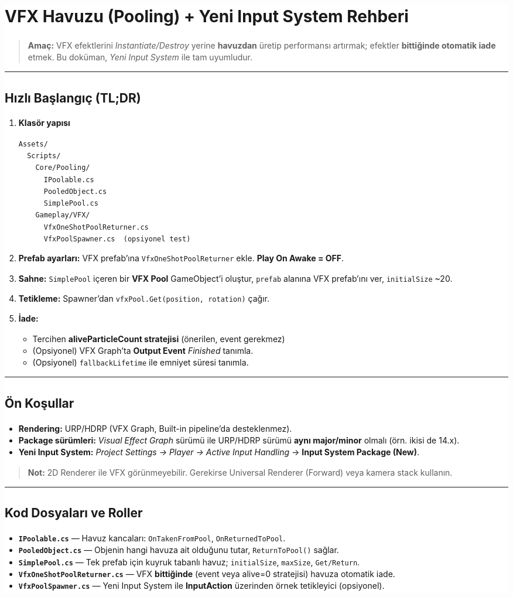 # VFX Havuzu (Pooling) + Yeni Input System Rehberi

> **Amaç:** VFX efektlerini *Instantiate/Destroy* yerine **havuzdan** üretip performansı artırmak; efektler **bittiğinde otomatik iade** etmek. Bu doküman, *Yeni Input System* ile tam uyumludur.

---

## Hızlı Başlangıç (TL;DR)

1. **Klasör yapısı**

   ```text
   Assets/
     Scripts/
       Core/Pooling/
         IPoolable.cs
         PooledObject.cs
         SimplePool.cs
       Gameplay/VFX/
         VfxOneShotPoolReturner.cs
         VfxPoolSpawner.cs  (opsiyonel test)
   ```
2. **Prefab ayarları:** VFX prefab’ına `VfxOneShotPoolReturner` ekle. **Play On Awake = OFF**.
3. **Sahne:** `SimplePool` içeren bir **VFX Pool** GameObject’i oluştur, `prefab` alanına VFX prefab’ını ver, `initialSize` ~20.
4. **Tetikleme:** Spawner’dan `vfxPool.Get(position, rotation)` çağır.
5. **İade:**

   * Tercihen **aliveParticleCount stratejisi** (önerilen, event gerekmez)
   * (Opsiyonel) VFX Graph’ta **Output Event** *Finished* tanımla.
   * (Opsiyonel) `fallbackLifetime` ile emniyet süresi tanımla.

---

## Ön Koşullar

* **Rendering:** URP/HDRP (VFX Graph, Built-in pipeline’da desteklenmez).
* **Package sürümleri:** *Visual Effect Graph* sürümü ile URP/HDRP sürümü **aynı major/minor** olmalı (örn. ikisi de 14.x).
* **Yeni Input System:** *Project Settings → Player → Active Input Handling* → **Input System Package (New)**.

> **Not:** 2D Renderer ile VFX görünmeyebilir. Gerekirse Universal Renderer (Forward) veya kamera stack kullanın.

---

## Kod Dosyaları ve Roller

* **`IPoolable.cs`** — Havuz kancaları: `OnTakenFromPool`, `OnReturnedToPool`.
* **`PooledObject.cs`** — Objenin hangi havuza ait olduğunu tutar, `ReturnToPool()` sağlar.
* **`SimplePool.cs`** — Tek prefab için kuyruk tabanlı havuz; `initialSize`, `maxSize`, `Get/Return`.
* **`VfxOneShotPoolReturner.cs`** — VFX **bittiğinde** (event veya alive=0 stratejisi) havuza otomatik iade.
* **`VfxPoolSpawner.cs`** — Yeni Input System ile **InputAction** üzerinden örnek tetikleyici (opsiyonel).
